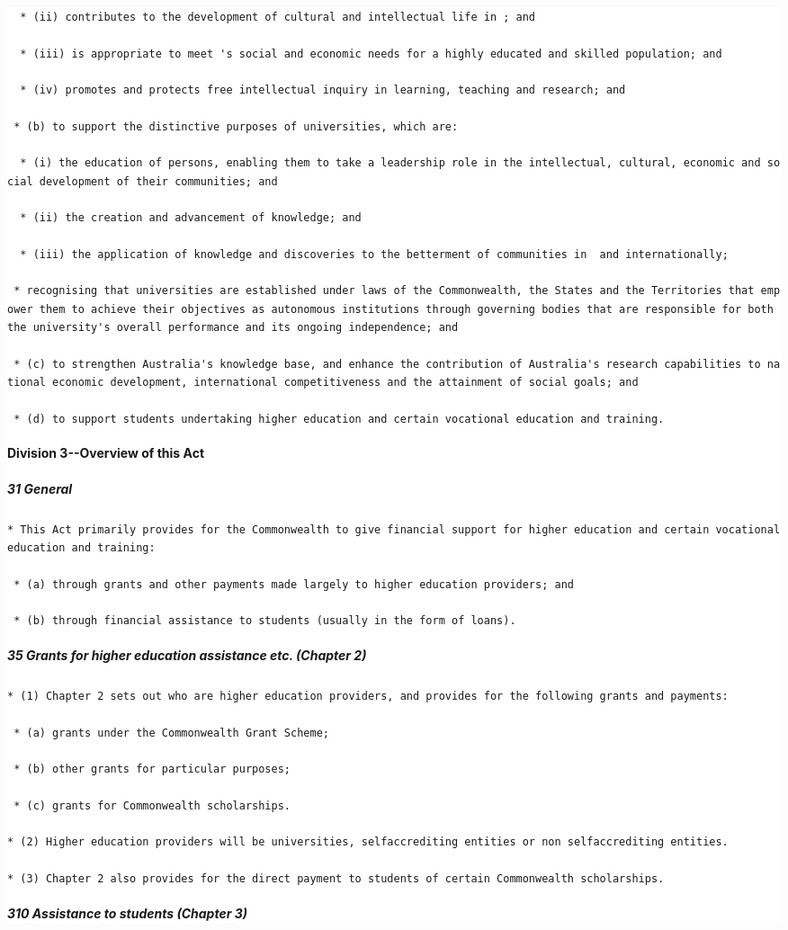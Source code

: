       * (ii) contributes to the development of cultural and intellectual life in ; and

      * (iii) is appropriate to meet 's social and economic needs for a highly educated and skilled population; and

      * (iv) promotes and protects free intellectual inquiry in learning, teaching and research; and

     * (b) to support the distinctive purposes of universities, which are:

      * (i) the education of persons, enabling them to take a leadership role in the intellectual, cultural, economic and social development of their communities; and

      * (ii) the creation and advancement of knowledge; and

      * (iii) the application of knowledge and discoveries to the betterment of communities in  and internationally;

     * recognising that universities are established under laws of the Commonwealth, the States and the Territories that empower them to achieve their objectives as autonomous institutions through governing bodies that are responsible for both the university's overall performance and its ongoing independence; and

     * (c) to strengthen Australia's knowledge base, and enhance the contribution of Australia's research capabilities to national economic development, international competitiveness and the attainment of social goals; and

     * (d) to support students undertaking higher education and certain vocational education and training.

#### Division 3--Overview of this Act

##### 31  General

    * This Act primarily provides for the Commonwealth to give financial support for higher education and certain vocational education and training: 

     * (a) through grants and other payments made largely to higher education providers; and

     * (b) through financial assistance to students (usually in the form of loans).

##### 35  Grants for higher education assistance etc. (Chapter 2)

    * (1) Chapter 2 sets out who are higher education providers, and provides for the following grants and payments:

     * (a) grants under the Commonwealth Grant Scheme;

     * (b) other grants for particular purposes;

     * (c) grants for Commonwealth scholarships.

    * (2) Higher education providers will be universities, selfaccrediting entities or non selfaccrediting entities.

    * (3) Chapter 2 also provides for the direct payment to students of certain Commonwealth scholarships.

##### 310  Assistance to students (Chapter 3)
